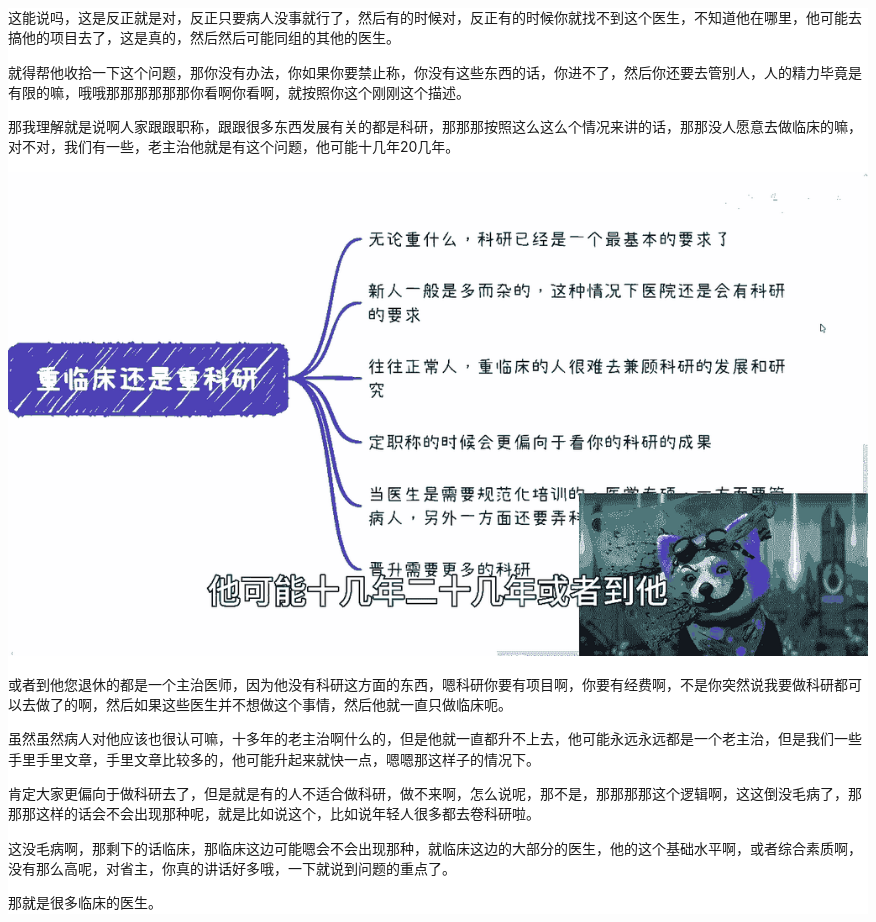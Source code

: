 这能说吗，这是反正就是对，反正只要病人没事就行了，然后有的时候对，反正有的时候你就找不到这个医生，不知道他在哪里，他可能去搞他的项目去了，这是真的，然后然后可能同组的其他的医生。

就得帮他收拾一下这个问题，那你没有办法，你如果你要禁止称，你没有这些东西的话，你进不了，然后你还要去管别人，人的精力毕竟是有限的嘛，哦哦那那那那那那你看啊你看啊，就按照你这个刚刚这个描述。

那我理解就是说啊人家跟跟职称，跟跟很多东西发展有关的都是科研，那那那按照这么这么个情况来讲的话，那那没人愿意去做临床的嘛，对不对，我们有一些，老主治他就是有这个问题，他可能十几年20几年。



![](img/185328ecaf136e9b92fa2a4fb83da4d8_138.png)

或者到他您退休的都是一个主治医师，因为他没有科研这方面的东西，嗯科研你要有项目啊，你要有经费啊，不是你突然说我要做科研都可以去做了的啊，然后如果这些医生并不想做这个事情，然后他就一直只做临床呃。

虽然虽然病人对他应该也很认可嘛，十多年的老主治啊什么的，但是他就一直都升不上去，他可能永远永远都是一个老主治，但是我们一些手里手里文章，手里文章比较多的，他可能升起来就快一点，嗯嗯那这样子的情况下。

肯定大家更偏向于做科研去了，但是就是有的人不适合做科研，做不来啊，怎么说呢，那不是，那那那那这个逻辑啊，这这倒没毛病了，那那那这样的话会不会出现那种呢，就是比如说这个，比如说年轻人很多都去卷科研啦。

这没毛病啊，那剩下的话临床，那临床这边可能嗯会不会出现那种，就临床这边的大部分的医生，他的这个基础水平啊，或者综合素质啊，没有那么高呢，对省主，你真的讲话好多哦，一下就说到问题的重点了。

那就是很多临床的医生。
